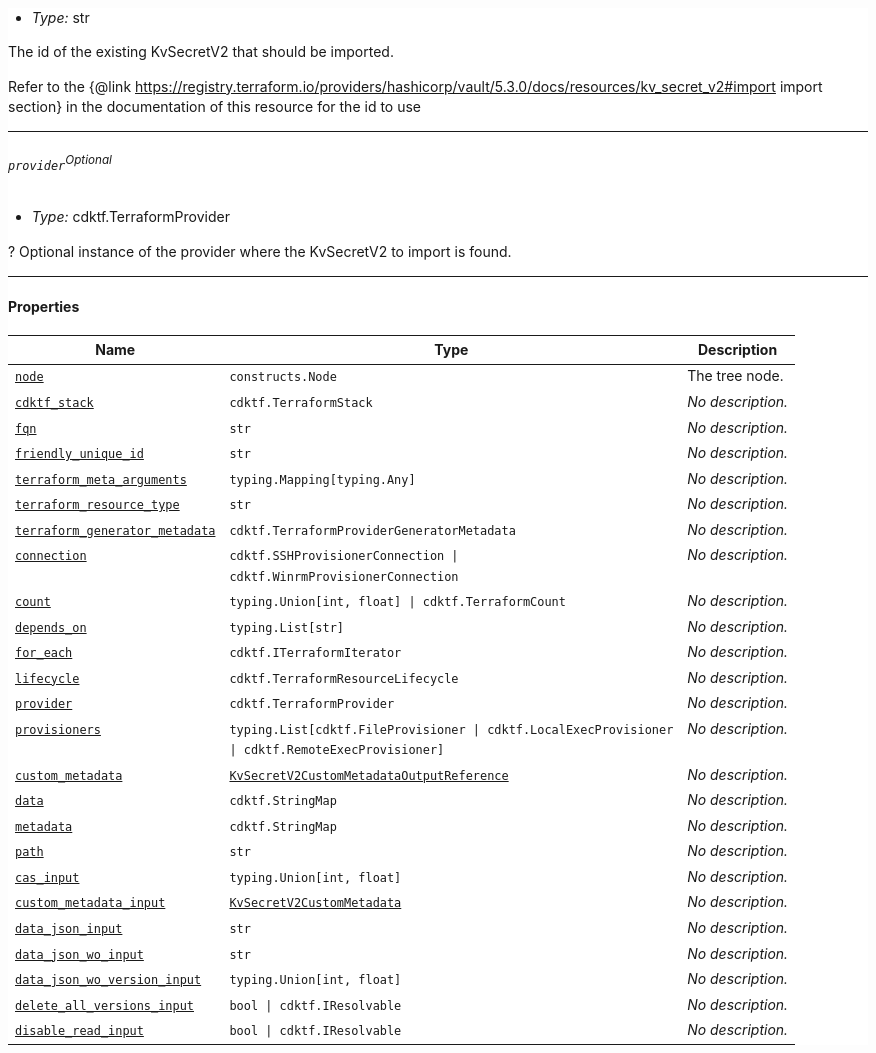 - *Type:* str

The id of the existing KvSecretV2 that should be imported.

Refer to the {@link https://registry.terraform.io/providers/hashicorp/vault/5.3.0/docs/resources/kv_secret_v2#import import section} in the documentation of this resource for the id to use

---

###### `provider`<sup>Optional</sup> <a name="provider" id="@cdktf/provider-vault.kvSecretV2.KvSecretV2.generateConfigForImport.parameter.provider"></a>

- *Type:* cdktf.TerraformProvider

? Optional instance of the provider where the KvSecretV2 to import is found.

---

#### Properties <a name="Properties" id="Properties"></a>

| **Name** | **Type** | **Description** |
| --- | --- | --- |
| <code><a href="#@cdktf/provider-vault.kvSecretV2.KvSecretV2.property.node">node</a></code> | <code>constructs.Node</code> | The tree node. |
| <code><a href="#@cdktf/provider-vault.kvSecretV2.KvSecretV2.property.cdktfStack">cdktf_stack</a></code> | <code>cdktf.TerraformStack</code> | *No description.* |
| <code><a href="#@cdktf/provider-vault.kvSecretV2.KvSecretV2.property.fqn">fqn</a></code> | <code>str</code> | *No description.* |
| <code><a href="#@cdktf/provider-vault.kvSecretV2.KvSecretV2.property.friendlyUniqueId">friendly_unique_id</a></code> | <code>str</code> | *No description.* |
| <code><a href="#@cdktf/provider-vault.kvSecretV2.KvSecretV2.property.terraformMetaArguments">terraform_meta_arguments</a></code> | <code>typing.Mapping[typing.Any]</code> | *No description.* |
| <code><a href="#@cdktf/provider-vault.kvSecretV2.KvSecretV2.property.terraformResourceType">terraform_resource_type</a></code> | <code>str</code> | *No description.* |
| <code><a href="#@cdktf/provider-vault.kvSecretV2.KvSecretV2.property.terraformGeneratorMetadata">terraform_generator_metadata</a></code> | <code>cdktf.TerraformProviderGeneratorMetadata</code> | *No description.* |
| <code><a href="#@cdktf/provider-vault.kvSecretV2.KvSecretV2.property.connection">connection</a></code> | <code>cdktf.SSHProvisionerConnection \| cdktf.WinrmProvisionerConnection</code> | *No description.* |
| <code><a href="#@cdktf/provider-vault.kvSecretV2.KvSecretV2.property.count">count</a></code> | <code>typing.Union[int, float] \| cdktf.TerraformCount</code> | *No description.* |
| <code><a href="#@cdktf/provider-vault.kvSecretV2.KvSecretV2.property.dependsOn">depends_on</a></code> | <code>typing.List[str]</code> | *No description.* |
| <code><a href="#@cdktf/provider-vault.kvSecretV2.KvSecretV2.property.forEach">for_each</a></code> | <code>cdktf.ITerraformIterator</code> | *No description.* |
| <code><a href="#@cdktf/provider-vault.kvSecretV2.KvSecretV2.property.lifecycle">lifecycle</a></code> | <code>cdktf.TerraformResourceLifecycle</code> | *No description.* |
| <code><a href="#@cdktf/provider-vault.kvSecretV2.KvSecretV2.property.provider">provider</a></code> | <code>cdktf.TerraformProvider</code> | *No description.* |
| <code><a href="#@cdktf/provider-vault.kvSecretV2.KvSecretV2.property.provisioners">provisioners</a></code> | <code>typing.List[cdktf.FileProvisioner \| cdktf.LocalExecProvisioner \| cdktf.RemoteExecProvisioner]</code> | *No description.* |
| <code><a href="#@cdktf/provider-vault.kvSecretV2.KvSecretV2.property.customMetadata">custom_metadata</a></code> | <code><a href="#@cdktf/provider-vault.kvSecretV2.KvSecretV2CustomMetadataOutputReference">KvSecretV2CustomMetadataOutputReference</a></code> | *No description.* |
| <code><a href="#@cdktf/provider-vault.kvSecretV2.KvSecretV2.property.data">data</a></code> | <code>cdktf.StringMap</code> | *No description.* |
| <code><a href="#@cdktf/provider-vault.kvSecretV2.KvSecretV2.property.metadata">metadata</a></code> | <code>cdktf.StringMap</code> | *No description.* |
| <code><a href="#@cdktf/provider-vault.kvSecretV2.KvSecretV2.property.path">path</a></code> | <code>str</code> | *No description.* |
| <code><a href="#@cdktf/provider-vault.kvSecretV2.KvSecretV2.property.casInput">cas_input</a></code> | <code>typing.Union[int, float]</code> | *No description.* |
| <code><a href="#@cdktf/provider-vault.kvSecretV2.KvSecretV2.property.customMetadataInput">custom_metadata_input</a></code> | <code><a href="#@cdktf/provider-vault.kvSecretV2.KvSecretV2CustomMetadata">KvSecretV2CustomMetadata</a></code> | *No description.* |
| <code><a href="#@cdktf/provider-vault.kvSecretV2.KvSecretV2.property.dataJsonInput">data_json_input</a></code> | <code>str</code> | *No description.* |
| <code><a href="#@cdktf/provider-vault.kvSecretV2.KvSecretV2.property.dataJsonWoInput">data_json_wo_input</a></code> | <code>str</code> | *No description.* |
| <code><a href="#@cdktf/provider-vault.kvSecretV2.KvSecretV2.property.dataJsonWoVersionInput">data_json_wo_version_input</a></code> | <code>typing.Union[int, float]</code> | *No description.* |
| <code><a href="#@cdktf/provider-vault.kvSecretV2.KvSecretV2.property.deleteAllVersionsInput">delete_all_versions_input</a></code> | <code>bool \| cdktf.IResolvable</code> | *No description.* |
| <code><a href="#@cdktf/provider-vault.kvSecretV2.KvSecretV2.property.disableReadInput">disable_read_input</a></code> | <code>bool \| cdktf.IResolvable</code> | *No description.* |